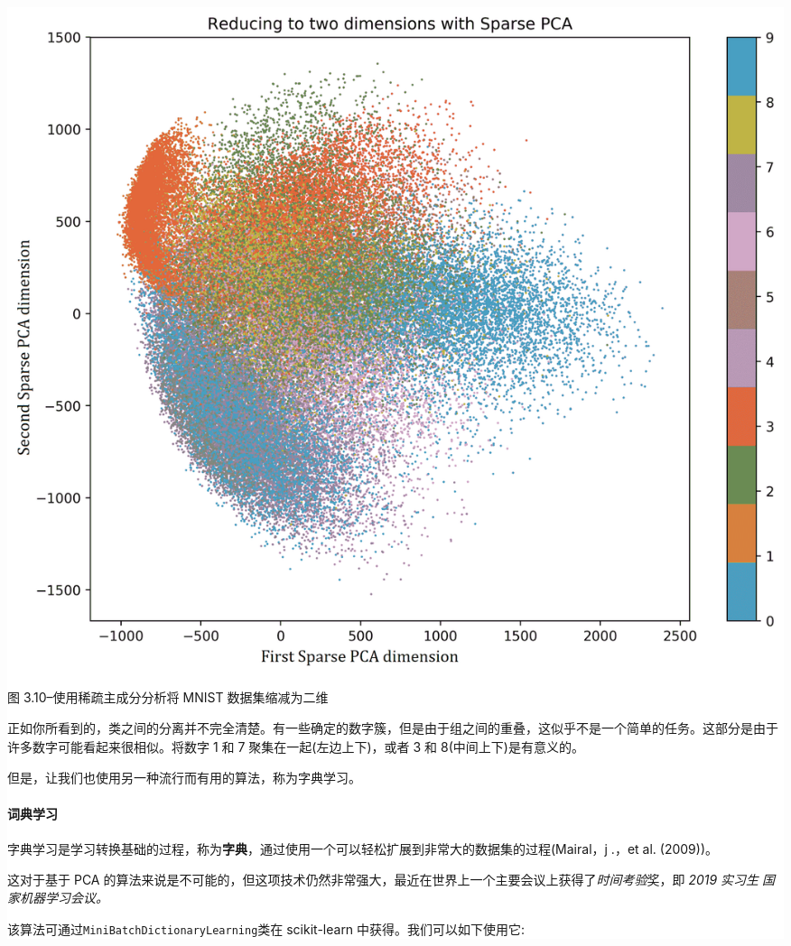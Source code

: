 ![](img/452ad7f6-1aeb-4443-a433-7b36d4a3e64c.png)

图 3.10–使用稀疏主成分分析将 MNIST 数据集缩减为二维

正如你所看到的，类之间的分离并不完全清楚。有一些确定的数字簇，但是由于组之间的重叠，这似乎不是一个简单的任务。这部分是由于许多数字可能看起来很相似。将数字 1 和 7 聚集在一起(左边上下)，或者 3 和 8(中间上下)是有意义的。

但是，让我们也使用另一种流行而有用的算法，称为字典学习。

#### 词典学习

字典学习是学习转换基础的过程，称为**字典**，通过使用一个可以轻松扩展到非常大的数据集的过程(Mairal，j .，et al. (2009))。

这对于基于 PCA 的算法来说是不可能的，但这项技术仍然非常强大，最近在世界上一个主要会议上获得了*时间考验*奖，即 *2019* *实习生* *国家机器学习会议。*

该算法可通过`MiniBatchDictionaryLearning`类在 scikit-learn 中获得。我们可以如下使用它:
